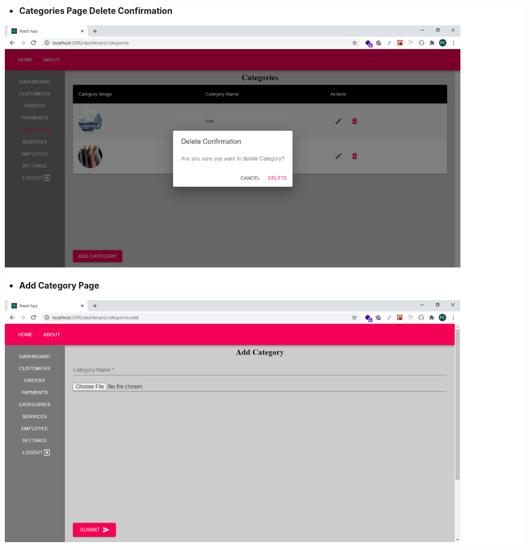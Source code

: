- **Categories Page Delete Confirmation**                                                                               
<img src="images-for-readmemd/rev01/admin/CategoriesPageDeleteConfirmation.png" height=400 style="margin-bottom:64;">

- **Add Category Page**                                                                               
<img src="images-for-readmemd/rev01/admin/AddCategoryPage.png" height=400>
